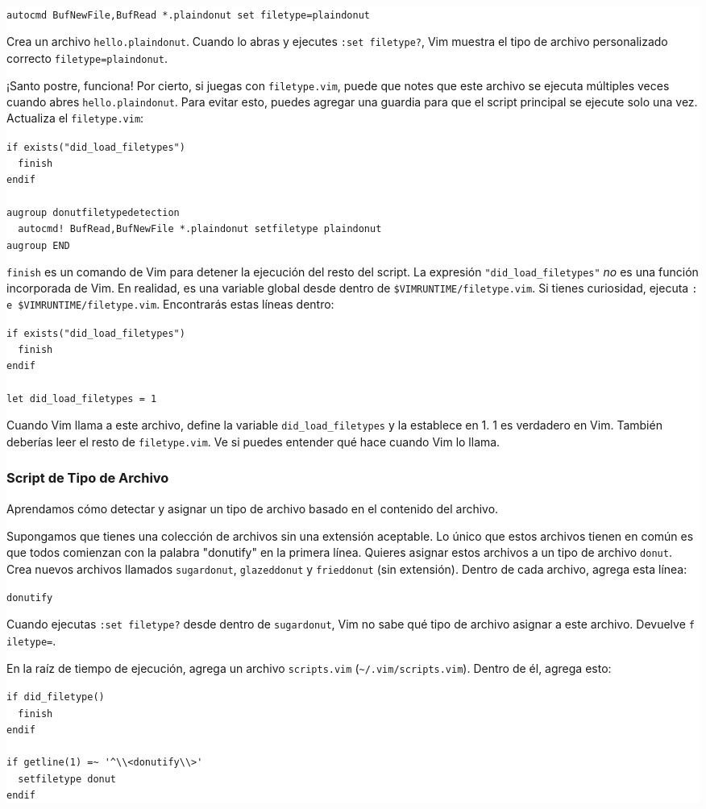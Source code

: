 ```shell
autocmd BufNewFile,BufRead *.plaindonut set filetype=plaindonut
```

Crea un archivo `hello.plaindonut`. Cuando lo abras y ejecutes `:set filetype?`, Vim muestra el tipo de archivo personalizado correcto `filetype=plaindonut`.

¡Santo postre, funciona! Por cierto, si juegas con `filetype.vim`, puede que notes que este archivo se ejecuta múltiples veces cuando abres `hello.plaindonut`. Para evitar esto, puedes agregar una guardia para que el script principal se ejecute solo una vez. Actualiza el `filetype.vim`:

```shell
if exists("did_load_filetypes")
  finish
endif

augroup donutfiletypedetection
  autocmd! BufRead,BufNewFile *.plaindonut setfiletype plaindonut
augroup END
```

`finish` es un comando de Vim para detener la ejecución del resto del script. La expresión `"did_load_filetypes"` *no* es una función incorporada de Vim. En realidad, es una variable global desde dentro de `$VIMRUNTIME/filetype.vim`. Si tienes curiosidad, ejecuta `:e $VIMRUNTIME/filetype.vim`. Encontrarás estas líneas dentro:

```shell
if exists("did_load_filetypes")
  finish
endif

let did_load_filetypes = 1
```

Cuando Vim llama a este archivo, define la variable `did_load_filetypes` y la establece en 1. 1 es verdadero en Vim. También deberías leer el resto de `filetype.vim`. Ve si puedes entender qué hace cuando Vim lo llama.

### Script de Tipo de Archivo

Aprendamos cómo detectar y asignar un tipo de archivo basado en el contenido del archivo.

Supongamos que tienes una colección de archivos sin una extensión aceptable. Lo único que estos archivos tienen en común es que todos comienzan con la palabra "donutify" en la primera línea. Quieres asignar estos archivos a un tipo de archivo `donut`. Crea nuevos archivos llamados `sugardonut`, `glazeddonut` y `frieddonut` (sin extensión). Dentro de cada archivo, agrega esta línea:

```shell
donutify
```

Cuando ejecutas `:set filetype?` desde dentro de `sugardonut`, Vim no sabe qué tipo de archivo asignar a este archivo. Devuelve `filetype=`.

En la raíz de tiempo de ejecución, agrega un archivo `scripts.vim` (`~/.vim/scripts.vim`). Dentro de él, agrega esto:

```shell
if did_filetype()
  finish
endif

if getline(1) =~ '^\\<donutify\\>'
  setfiletype donut
endif
```
